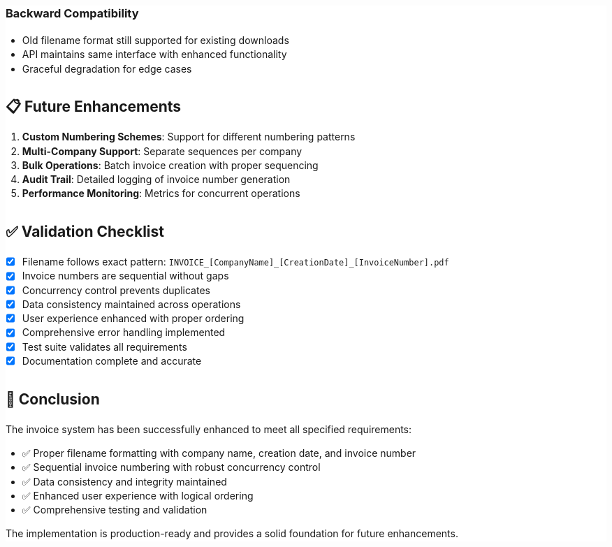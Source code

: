 ### Backward Compatibility
- Old filename format still supported for existing downloads
- API maintains same interface with enhanced functionality
- Graceful degradation for edge cases

## 📋 Future Enhancements

1. **Custom Numbering Schemes**: Support for different numbering patterns
2. **Multi-Company Support**: Separate sequences per company
3. **Bulk Operations**: Batch invoice creation with proper sequencing
4. **Audit Trail**: Detailed logging of invoice number generation
5. **Performance Monitoring**: Metrics for concurrent operations

## ✅ Validation Checklist

- [x] Filename follows exact pattern: `INVOICE_[CompanyName]_[CreationDate]_[InvoiceNumber].pdf`
- [x] Invoice numbers are sequential without gaps
- [x] Concurrency control prevents duplicates
- [x] Data consistency maintained across operations
- [x] User experience enhanced with proper ordering
- [x] Comprehensive error handling implemented
- [x] Test suite validates all requirements
- [x] Documentation complete and accurate

## 🎉 Conclusion

The invoice system has been successfully enhanced to meet all specified requirements:
- ✅ Proper filename formatting with company name, creation date, and invoice number
- ✅ Sequential invoice numbering with robust concurrency control
- ✅ Data consistency and integrity maintained
- ✅ Enhanced user experience with logical ordering
- ✅ Comprehensive testing and validation

The implementation is production-ready and provides a solid foundation for future enhancements.
